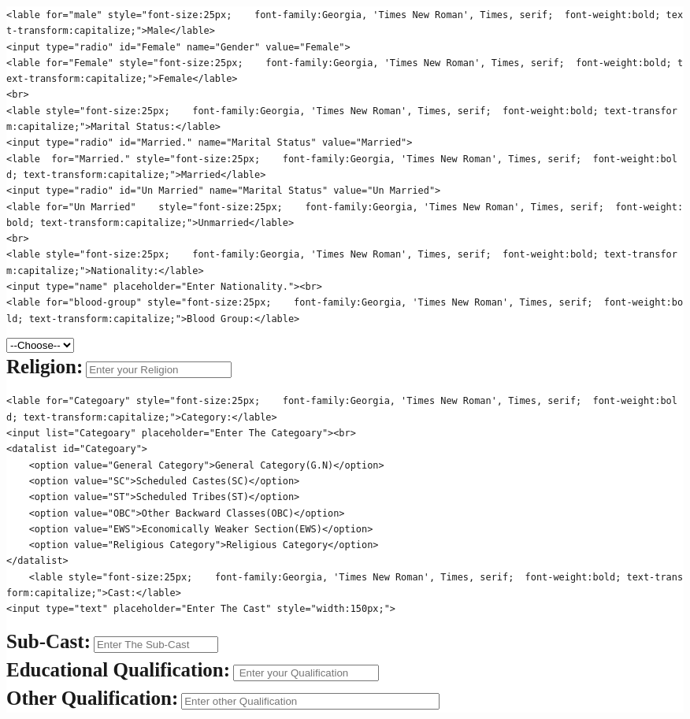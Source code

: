     <lable for="male" style="font-size:25px;    font-family:Georgia, 'Times New Roman', Times, serif;  font-weight:bold; text-transform:capitalize;">Male</lable>
    <input type="radio" id="Female" name="Gender" value="Female">
    <lable for="Female" style="font-size:25px;    font-family:Georgia, 'Times New Roman', Times, serif;  font-weight:bold; text-transform:capitalize;">Female</lable>
    <br>
    <lable style="font-size:25px;    font-family:Georgia, 'Times New Roman', Times, serif;  font-weight:bold; text-transform:capitalize;">Marital Status:</lable>
    <input type="radio" id="Married." name="Marital Status" value="Married">
    <lable  for="Married." style="font-size:25px;    font-family:Georgia, 'Times New Roman', Times, serif;  font-weight:bold; text-transform:capitalize;">Married</lable>
    <input type="radio" id="Un Married" name="Marital Status" value="Un Married">
    <lable for="Un Married"    style="font-size:25px;    font-family:Georgia, 'Times New Roman', Times, serif;  font-weight:bold; text-transform:capitalize;">Unmarried</lable>
    <br>
    <lable style="font-size:25px;    font-family:Georgia, 'Times New Roman', Times, serif;  font-weight:bold; text-transform:capitalize;">Nationality:</lable>
    <input type="name" placeholder="Enter Nationality."><br>
    <lable for="blood-group" style="font-size:25px;    font-family:Georgia, 'Times New Roman', Times, serif;  font-weight:bold; text-transform:capitalize;">Blood Group:</lable>
<select id="blood-group" name="blood-group">
    <option value="">--Choose--</option>
    <option value="A+">A+</option>
    <option value="A-">A-</option>
    <option value="B+">B+</option>
    <option value="B-">B-</option>
    <option value="AB+">AB+</option>
    <option value="AB-">AB-</option>
<option value="O+">O+</option>
<option value="O-">O-</option>
</select>
<br>
<lable for="Religion" style="font-size:25px;    font-family:Georgia, 'Times New Roman', Times, serif;  font-weight:bold; text-transform:capitalize;">Religion:</lable>
    <input list="Religion" placeholder="Enter your Religion" >
    <datalist id="Religion">
        <option value="Islame">Isalme</option>
        <option value="Un Isalme">Un Islame</option>
       </datalist>
    <br>
  
    <lable for="Categoary" style="font-size:25px;    font-family:Georgia, 'Times New Roman', Times, serif;  font-weight:bold; text-transform:capitalize;">Category:</lable>
    <input list="Categoary" placeholder="Enter The Categoary"><br>
    <datalist id="Categoary">
        <option value="General Category">General Category(G.N)</option>
        <option value="SC">Scheduled Castes(SC)</option>
        <option value="ST">Scheduled Tribes(ST)</option>
        <option value="OBC">Other Backward Classes(OBC)</option>
        <option value="EWS">Economically Weaker Section(EWS)</option>
        <option value="Religious Category">Religious Category</option>
    </datalist>
        <lable style="font-size:25px;    font-family:Georgia, 'Times New Roman', Times, serif;  font-weight:bold; text-transform:capitalize;">Cast:</lable>
    <input type="text" placeholder="Enter The Cast" style="width:150px;"> 
<lable style="font-size:25px;    font-family:Georgia, 'Times New Roman', Times, serif;  font-weight:bold; text-transform:capitalize;">Sub-Cast:</lable>
    <input type="text" placeholder="Enter The Sub-Cast" style="width:150px;"><br>
    <lable style="font-size:25px;    font-family:Georgia, 'Times New Roman', Times, serif;  font-weight:bold; text-transform:capitalize;">Educational Qualification:</lable>
    <input type="text" placeholder=" Enter your Qualification"><br> 
    <lable style="font-size:25px;    font-family:Georgia, 'Times New Roman', Times, serif;  font-weight:bold; text-transform:capitalize;">Other Qualification:</lable>
    <input type="text" placeholder="Enter other Qualification" style="width:320px ;"><br>